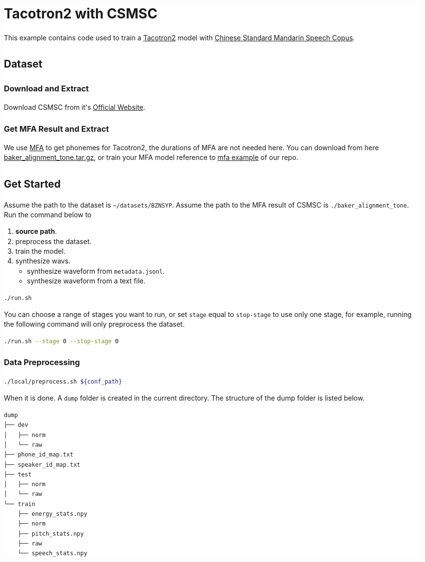 # Tacotron2 with CSMSC
This example contains code used to train a [Tacotron2](https://arxiv.org/abs/1712.05884) model with [Chinese Standard Mandarin Speech Copus](https://www.data-baker.com/open_source.html).

## Dataset
### Download and Extract
Download CSMSC from it's [Official Website](https://test.data-baker.com/data/index/source).

### Get MFA Result and Extract
We use [MFA](https://github.com/MontrealCorpusTools/Montreal-Forced-Aligner) to get phonemes for Tacotron2, the durations of MFA are not needed here.
You can download from here [baker_alignment_tone.tar.gz](https://paddlespeech.bj.bcebos.com/MFA/BZNSYP/with_tone/baker_alignment_tone.tar.gz), or train your MFA model reference to [mfa example](https://github.com/PaddlePaddle/PaddleSpeech/tree/develop/examples/other/mfa) of our repo.

## Get Started
Assume the path to the dataset is `~/datasets/BZNSYP`.
Assume the path to the MFA result of CSMSC is `./baker_alignment_tone`.
Run the command below to
1. **source path**.
2. preprocess the dataset.
3. train the model.
4. synthesize wavs.
    - synthesize waveform from `metadata.jsonl`.
    - synthesize waveform from a text file.

```bash
./run.sh
```
You can choose a range of stages you want to run, or set `stage` equal to `stop-stage` to use only one stage, for example, running the following command will only preprocess the dataset.
```bash
./run.sh --stage 0 --stop-stage 0
```
### Data Preprocessing
```bash
./local/preprocess.sh ${conf_path}
```
When it is done. A `dump` folder is created in the current directory. The structure of the dump folder is listed below.

```text
dump
├── dev
│   ├── norm
│   └── raw
├── phone_id_map.txt
├── speaker_id_map.txt
├── test
│   ├── norm
│   └── raw
└── train
    ├── energy_stats.npy
    ├── norm
    ├── pitch_stats.npy
    ├── raw
    └── speech_stats.npy
```